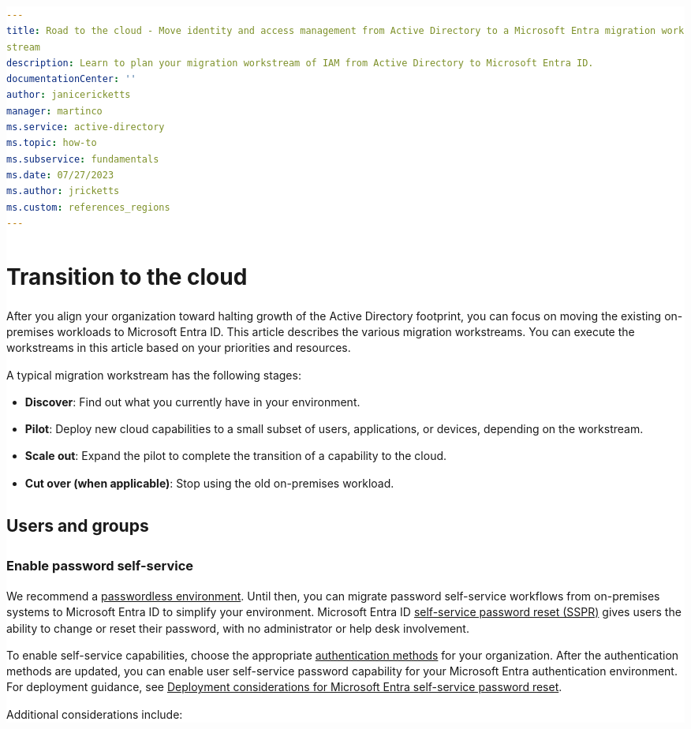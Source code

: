 ```yaml
---
title: Road to the cloud - Move identity and access management from Active Directory to a Microsoft Entra migration workstream
description: Learn to plan your migration workstream of IAM from Active Directory to Microsoft Entra ID.
documentationCenter: ''
author: janicericketts
manager: martinco
ms.service: active-directory
ms.topic: how-to
ms.subservice: fundamentals
ms.date: 07/27/2023
ms.author: jricketts
ms.custom: references_regions
---
```

# Transition to the cloud

After you align your organization toward halting growth of the Active Directory footprint, you can focus on moving the existing on-premises workloads to Microsoft Entra ID. This article describes the various migration workstreams. You can execute the workstreams in this article based on your priorities and resources.

A typical migration workstream has the following stages:

* **Discover**: Find out what you currently have in your environment.

* **Pilot**: Deploy new cloud capabilities to a small subset of users, applications, or devices, depending on the workstream.

* **Scale out**: Expand the pilot to complete the transition of a capability to the cloud.

* **Cut over (when applicable)**: Stop using the old on-premises workload.

## Users and groups

### Enable password self-service

We recommend a [passwordless environment](~/identity/authentication/concept-authentication-passwordless.md). Until then, you can migrate password self-service workflows from on-premises systems to Microsoft Entra ID to simplify your environment. Microsoft Entra ID [self-service password reset (SSPR)](~/identity/authentication/concept-sspr-howitworks.md) gives users the ability to change or reset their password, with no administrator or help desk involvement.

To enable self-service capabilities, choose the appropriate [authentication methods](~/identity/authentication/concept-authentication-methods.md) for your organization. After the authentication methods are updated, you can enable user self-service password capability for your Microsoft Entra authentication environment. For deployment guidance, see [Deployment considerations for Microsoft Entra self-service password reset](~/identity/authentication/howto-sspr-deployment.md).

Additional considerations include:
